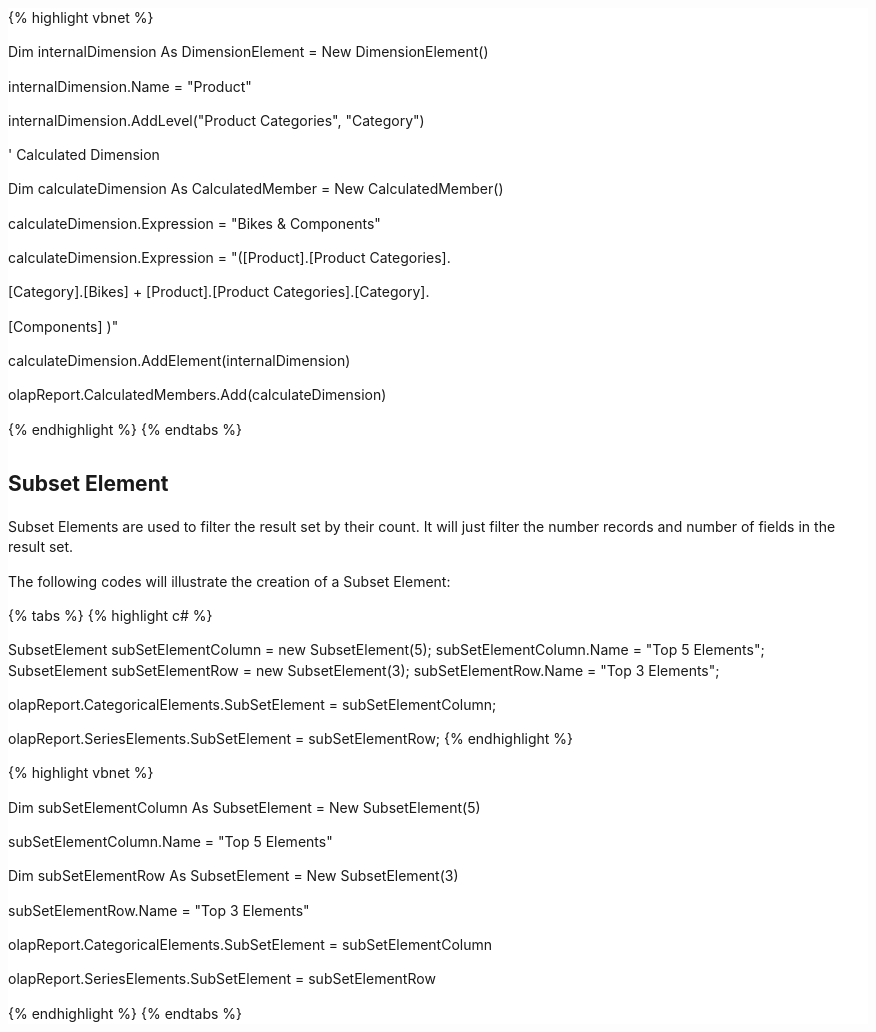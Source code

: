{% highlight vbnet %}

Dim internalDimension As DimensionElement = New DimensionElement()

internalDimension.Name = "Product"

internalDimension.AddLevel("Product Categories", "Category")

' Calculated Dimension

Dim calculateDimension As CalculatedMember = New CalculatedMember()

calculateDimension.Expression = "Bikes & Components"

calculateDimension.Expression = "([Product].[Product Categories].

[Category].[Bikes] + [Product].[Product Categories].[Category].

[Components] )"

calculateDimension.AddElement(internalDimension)

olapReport.CalculatedMembers.Add(calculateDimension)

{% endhighlight  %}
{% endtabs %}

## Subset Element

Subset Elements are used to filter the result set by their count. It will just filter the number records and number of fields in the result set.

The following codes will illustrate the creation of a Subset Element:

{% tabs %}
{% highlight c# %}

SubsetElement subSetElementColumn = new SubsetElement(5);
subSetElementColumn.Name = "Top 5 Elements";
SubsetElement subSetElementRow = new SubsetElement(3);
subSetElementRow.Name = "Top 3 Elements";

olapReport.CategoricalElements.SubSetElement = subSetElementColumn;

olapReport.SeriesElements.SubSetElement = subSetElementRow;
{% endhighlight  %}


{% highlight vbnet %}

Dim subSetElementColumn As SubsetElement = New SubsetElement(5)

subSetElementColumn.Name = "Top 5 Elements"

Dim subSetElementRow As SubsetElement = New SubsetElement(3)

subSetElementRow.Name = "Top 3 Elements"

olapReport.CategoricalElements.SubSetElement = subSetElementColumn

olapReport.SeriesElements.SubSetElement = subSetElementRow

{% endhighlight  %}
{% endtabs %}

